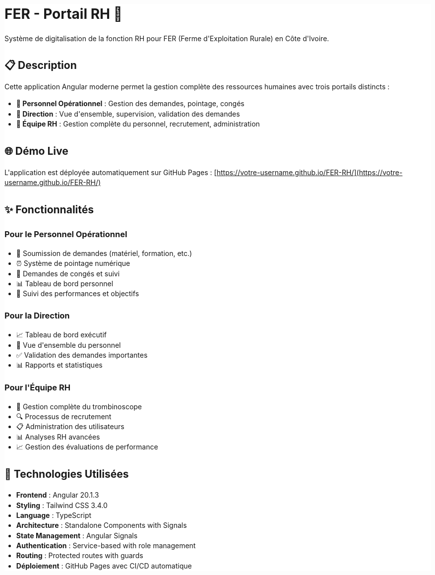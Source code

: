 # FER - Portail RH 🏢

Système de digitalisation de la fonction RH pour FER (Ferme d'Exploitation Rurale) en Côte d'Ivoire.

## 📋 Description

Cette application Angular moderne permet la gestion complète des ressources humaines avec trois portails distincts :

- **🔧 Personnel Opérationnel** : Gestion des demandes, pointage, congés
- **👔 Direction** : Vue d'ensemble, supervision, validation des demandes  
- **🏢 Équipe RH** : Gestion complète du personnel, recrutement, administration

## 🌐 Démo Live

L'application est déployée automatiquement sur GitHub Pages : [https://votre-username.github.io/FER-RH/](https://votre-username.github.io/FER-RH/)

## ✨ Fonctionnalités

### Pour le Personnel Opérationnel
- 📝 Soumission de demandes (matériel, formation, etc.)
- ⏰ Système de pointage numérique
- 📅 Demandes de congés et suivi
- 📊 Tableau de bord personnel
- 🎯 Suivi des performances et objectifs

### Pour la Direction
- 📈 Tableau de bord exécutif
- 👥 Vue d'ensemble du personnel
- ✅ Validation des demandes importantes
- 📊 Rapports et statistiques

### Pour l'Équipe RH
- 👥 Gestion complète du trombinoscope
- 🔍 Processus de recrutement
- 📋 Administration des utilisateurs
- 📊 Analyses RH avancées
- 📈 Gestion des évaluations de performance

## 🚀 Technologies Utilisées

- **Frontend** : Angular 20.1.3
- **Styling** : Tailwind CSS 3.4.0
- **Language** : TypeScript
- **Architecture** : Standalone Components with Signals
- **State Management** : Angular Signals
- **Authentication** : Service-based with role management
- **Routing** : Protected routes with guards
- **Déploiement** : GitHub Pages avec CI/CD automatique

